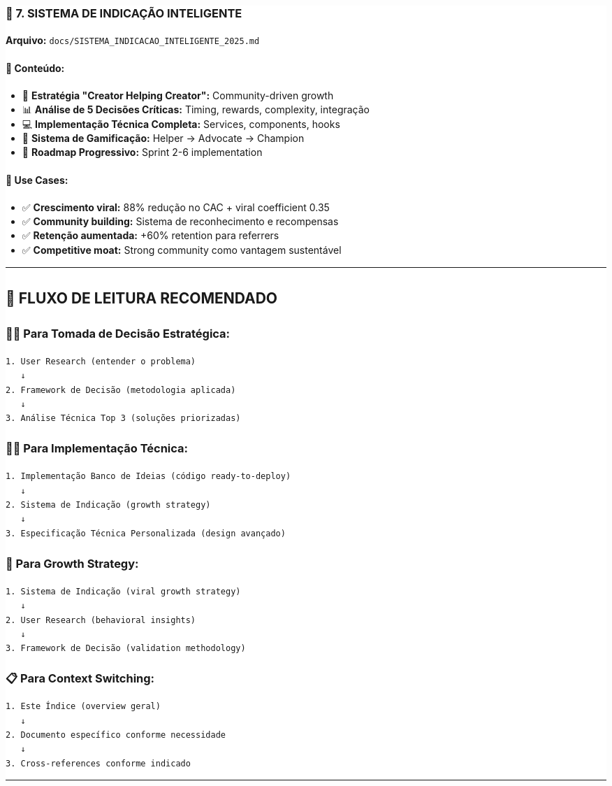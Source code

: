 
### **🤝 7. SISTEMA DE INDICAÇÃO INTELIGENTE**
**Arquivo:** `docs/SISTEMA_INDICACAO_INTELIGENTE_2025.md`

#### **📖 Conteúdo:**
- 🎯 **Estratégia "Creator Helping Creator":** Community-driven growth
- 📊 **Análise de 5 Decisões Críticas:** Timing, rewards, complexity, integração
- 💻 **Implementação Técnica Completa:** Services, components, hooks
- 🎨 **Sistema de Gamificação:** Helper → Advocate → Champion
- 🚀 **Roadmap Progressivo:** Sprint 2-6 implementation

#### **🎯 Use Cases:**
- ✅ **Crescimento viral:** 88% redução no CAC + viral coefficient 0.35
- ✅ **Community building:** Sistema de reconhecimento e recompensas
- ✅ **Retenção aumentada:** +60% retention para referrers
- ✅ **Competitive moat:** Strong community como vantagem sustentável

---

## 🔄 **FLUXO DE LEITURA RECOMENDADO**

### **👨‍💼 Para Tomada de Decisão Estratégica:**
```
1. User Research (entender o problema)
   ↓
2. Framework de Decisão (metodologia aplicada)
   ↓
3. Análise Técnica Top 3 (soluções priorizadas)
```

### **👨‍💻 Para Implementação Técnica:**
```
1. Implementação Banco de Ideias (código ready-to-deploy)
   ↓
2. Sistema de Indicação (growth strategy)
   ↓
3. Especificação Técnica Personalizada (design avançado)
```

### **🚀 Para Growth Strategy:**
```
1. Sistema de Indicação (viral growth strategy)
   ↓
2. User Research (behavioral insights)
   ↓
3. Framework de Decisão (validation methodology)
```

### **📋 Para Context Switching:**
```
1. Este Índice (overview geral)
   ↓
2. Documento específico conforme necessidade
   ↓
3. Cross-references conforme indicado
```

---